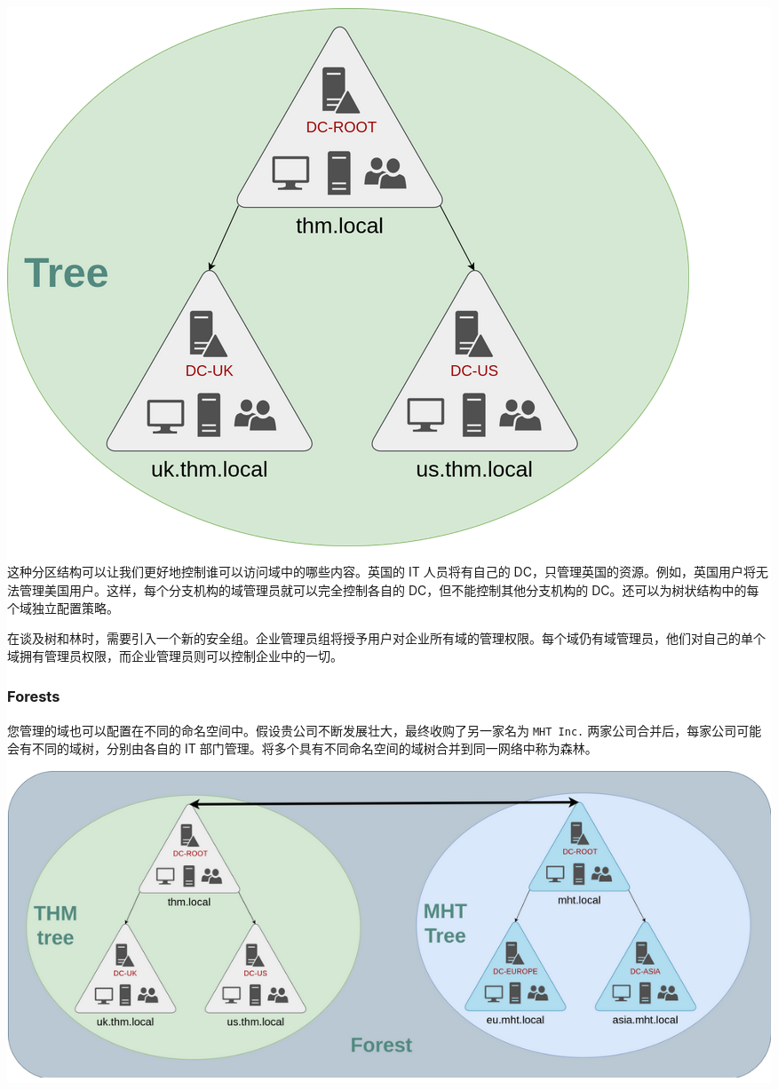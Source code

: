 ![Tree model](img/image_20231202-190234.png)

</div>

这种分区结构可以让我们更好地控制谁可以访问域中的哪些内容。英国的 IT 人员将有自己的 DC，只管理英国的资源。例如，英国用户将无法管理美国用户。这样，每个分支机构的域管理员就可以完全控制各自的 DC，但不能控制其他分支机构的 DC。还可以为树状结构中的每个域独立配置策略。

在谈及树和林时，需要引入一个新的安全组。企业管理员组将授予用户对企业所有域的管理权限。每个域仍有域管理员，他们对自己的单个域拥有管理员权限，而企业管理员则可以控制企业中的一切。

### Forests

您管理的域也可以配置在不同的命名空间中。假设贵公司不断发展壮大，最终收购了另一家名为 `MHT Inc.` 两家公司合并后，每家公司可能会有不同的域树，分别由各自的 IT 部门管理。将多个具有不同命名空间的域树合并到同一网络中称为森林。

<div style={{textAlign:'center'}}>

![Forest model](img/image_20231204-190412.png)
